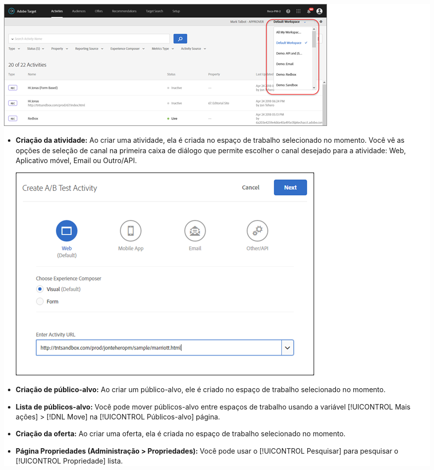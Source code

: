    ![imagem suspensa do workspace_drop-down](assets/workspace_drop-down.png)

* **Criação da atividade:** Ao criar uma atividade, ela é criada no espaço de trabalho selecionado no momento. Você vê as opções de seleção de canal na primeira caixa de diálogo que permite escolher o canal desejado para a atividade: Web, Aplicativo móvel, Email ou Outro/API.

   ![imagem channel_options](assets/channel_options.png)

* **Criação de público-alvo:** Ao criar um público-alvo, ele é criado no espaço de trabalho selecionado no momento.
* **Lista de públicos-alvo:** Você pode mover públicos-alvo entre espaços de trabalho usando a variável [!UICONTROL Mais ações] > [!DNL Move] na [!UICONTROL Públicos-alvo] página.
* **Criação da oferta:** Ao criar uma oferta, ela é criada no espaço de trabalho selecionado no momento.
* **Página Propriedades (Administração > Propriedades):** Você pode usar o [!UICONTROL Pesquisar] para pesquisar o [!UICONTROL Propriedade] lista.
